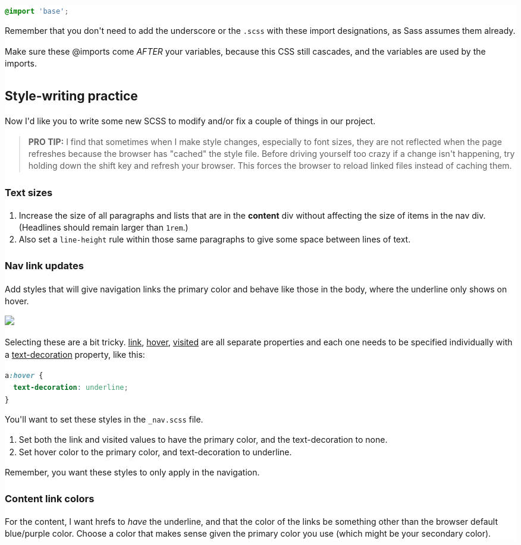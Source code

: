 ```scss
@import 'base';
```

Remember that you don't need to add the underscore or the `.scss` with these import designations, as Sass assumes them already.

Make sure these @imports come _AFTER_ your variables, because this CSS still cascades, and the variables are used by the imports.

## Style-writing practice

Now I'd like you to write some new SCSS to modify and/or fix a couple of things in our project.

> **PRO TIP:** I find that sometimes when I make style changes, especially to font sizes, they are not reflected when the page refreshes because the browser has "cached" the style file. Before driving yourself too crazy if a change isn't happening, try holding down the shift key and refresh your browser. This forces the browser to reload linked files instead of caching them.

### Text sizes

1. Increase the size of all paragraphs and lists that are in the **content** div without affecting the size of items in the nav div. (Headlines should remain larger than `1rem`.)
1. Also set a `line-height` rule within those same paragraphs to give some space between lines of text.

### Nav link updates

Add styles that will give navigation links the primary color and behave like those in the body, where the underline only shows on hover.

<img src="../images/sass-hover.gif" width="320">

Selecting these are a bit tricky. [link](https://www.w3schools.com/cssref/sel_link.asp), [hover](https://www.w3schools.com/cssref/sel_hover.asp), [visited](https://www.w3schools.com/cssref/sel_visited.asp) are all separate properties and each one needs to be specified individually with a [text-decoration](https://www.w3schools.com/cssref/pr_text_text-decoration.asp) property, like this:

```scss
a:hover {
  text-decoration: underline;
}
```

You'll want to set these styles in the `_nav.scss` file.

1. Set both the link and visited values to have the primary color, and the text-decoration to none.
1. Set hover color to the primary color, and text-decoration to underline.

Remember, you want these styles to only apply in the navigation.

### Content link colors

For the content, I want hrefs to _have_ the underline, and that the color of the links be something other than the browser default blue/purple color. Choose a color that makes sense given the primary color you use (which might be your secondary color).

